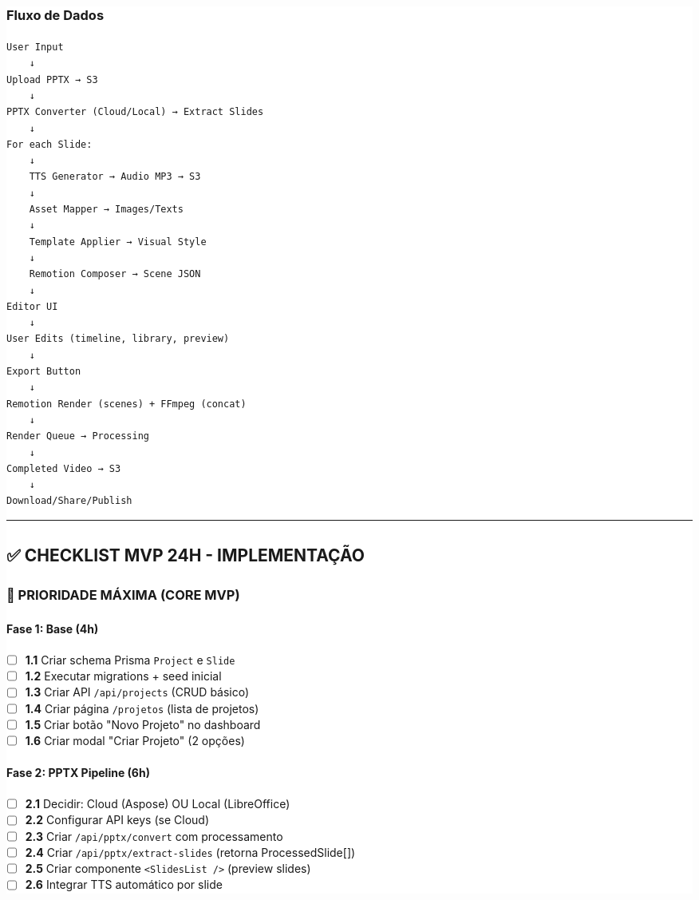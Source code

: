### **Fluxo de Dados**
```
User Input
    ↓
Upload PPTX → S3
    ↓
PPTX Converter (Cloud/Local) → Extract Slides
    ↓
For each Slide:
    ↓
    TTS Generator → Audio MP3 → S3
    ↓
    Asset Mapper → Images/Texts
    ↓
    Template Applier → Visual Style
    ↓
    Remotion Composer → Scene JSON
    ↓
Editor UI
    ↓
User Edits (timeline, library, preview)
    ↓
Export Button
    ↓
Remotion Render (scenes) + FFmpeg (concat)
    ↓
Render Queue → Processing
    ↓
Completed Video → S3
    ↓
Download/Share/Publish
```

---

## ✅ CHECKLIST MVP 24H - IMPLEMENTAÇÃO

### **🎯 PRIORIDADE MÁXIMA (CORE MVP)**

#### **Fase 1: Base (4h)**
- [ ] **1.1** Criar schema Prisma `Project` e `Slide`
- [ ] **1.2** Executar migrations + seed inicial
- [ ] **1.3** Criar API `/api/projects` (CRUD básico)
- [ ] **1.4** Criar página `/projetos` (lista de projetos)
- [ ] **1.5** Criar botão "Novo Projeto" no dashboard
- [ ] **1.6** Criar modal "Criar Projeto" (2 opções)

#### **Fase 2: PPTX Pipeline (6h)**
- [ ] **2.1** Decidir: Cloud (Aspose) OU Local (LibreOffice)
- [ ] **2.2** Configurar API keys (se Cloud)
- [ ] **2.3** Criar `/api/pptx/convert` com processamento
- [ ] **2.4** Criar `/api/pptx/extract-slides` (retorna ProcessedSlide[])
- [ ] **2.5** Criar componente `<SlidesList />` (preview slides)
- [ ] **2.6** Integrar TTS automático por slide
